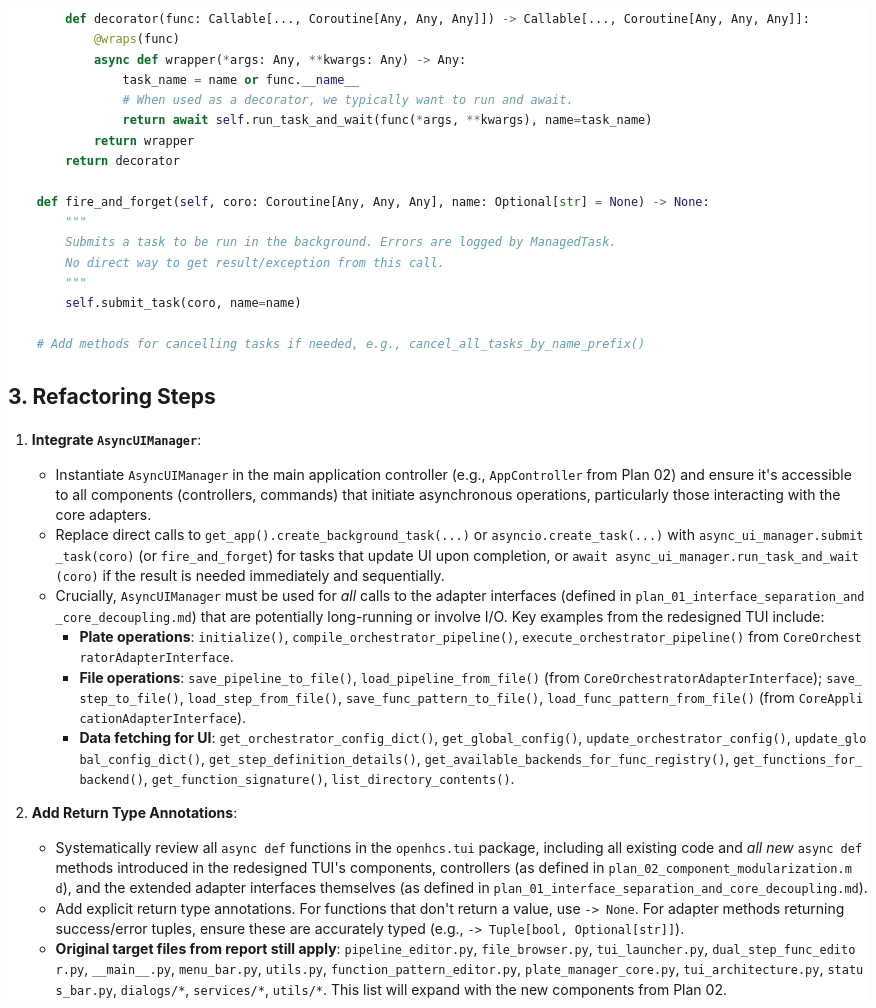 ```python
        def decorator(func: Callable[..., Coroutine[Any, Any, Any]]) -> Callable[..., Coroutine[Any, Any, Any]]:
            @wraps(func)
            async def wrapper(*args: Any, **kwargs: Any) -> Any:
                task_name = name or func.__name__
                # When used as a decorator, we typically want to run and await.
                return await self.run_task_and_wait(func(*args, **kwargs), name=task_name)
            return wrapper
        return decorator

    def fire_and_forget(self, coro: Coroutine[Any, Any, Any], name: Optional[str] = None) -> None:
        """
        Submits a task to be run in the background. Errors are logged by ManagedTask.
        No direct way to get result/exception from this call.
        """
        self.submit_task(coro, name=name)

    # Add methods for cancelling tasks if needed, e.g., cancel_all_tasks_by_name_prefix()
```

## 3. Refactoring Steps

1.  **Integrate `AsyncUIManager`**:
    *   Instantiate `AsyncUIManager` in the main application controller (e.g., `AppController` from Plan 02) and ensure it's accessible to all components (controllers, commands) that initiate asynchronous operations, particularly those interacting with the core adapters.
    *   Replace direct calls to `get_app().create_background_task(...)` or `asyncio.create_task(...)` with `async_ui_manager.submit_task(coro)` (or `fire_and_forget`) for tasks that update UI upon completion, or `await async_ui_manager.run_task_and_wait(coro)` if the result is needed immediately and sequentially.
    *   Crucially, `AsyncUIManager` must be used for *all* calls to the adapter interfaces (defined in `plan_01_interface_separation_and_core_decoupling.md`) that are potentially long-running or involve I/O. Key examples from the redesigned TUI include:
        *   **Plate operations**: `initialize()`, `compile_orchestrator_pipeline()`, `execute_orchestrator_pipeline()` from `CoreOrchestratorAdapterInterface`.
        *   **File operations**: `save_pipeline_to_file()`, `load_pipeline_from_file()` (from `CoreOrchestratorAdapterInterface`); `save_step_to_file()`, `load_step_from_file()`, `save_func_pattern_to_file()`, `load_func_pattern_from_file()` (from `CoreApplicationAdapterInterface`).
        *   **Data fetching for UI**: `get_orchestrator_config_dict()`, `get_global_config()`, `update_orchestrator_config()`, `update_global_config_dict()`, `get_step_definition_details()`, `get_available_backends_for_func_registry()`, `get_functions_for_backend()`, `get_function_signature()`, `list_directory_contents()`.

2.  **Add Return Type Annotations**:
    *   Systematically review all `async def` functions in the `openhcs.tui` package, including all existing code and *all new* `async def` methods introduced in the redesigned TUI's components, controllers (as defined in `plan_02_component_modularization.md`), and the extended adapter interfaces themselves (as defined in `plan_01_interface_separation_and_core_decoupling.md`).
    *   Add explicit return type annotations. For functions that don't return a value, use `-> None`. For adapter methods returning success/error tuples, ensure these are accurately typed (e.g., `-> Tuple[bool, Optional[str]]`).
    *   **Original target files from report still apply**: `pipeline_editor.py`, `file_browser.py`, `tui_launcher.py`, `dual_step_func_editor.py`, `__main__.py`, `menu_bar.py`, `utils.py`, `function_pattern_editor.py`, `plate_manager_core.py`, `tui_architecture.py`, `status_bar.py`, `dialogs/*`, `services/*`, `utils/*`. This list will expand with the new components from Plan 02.
